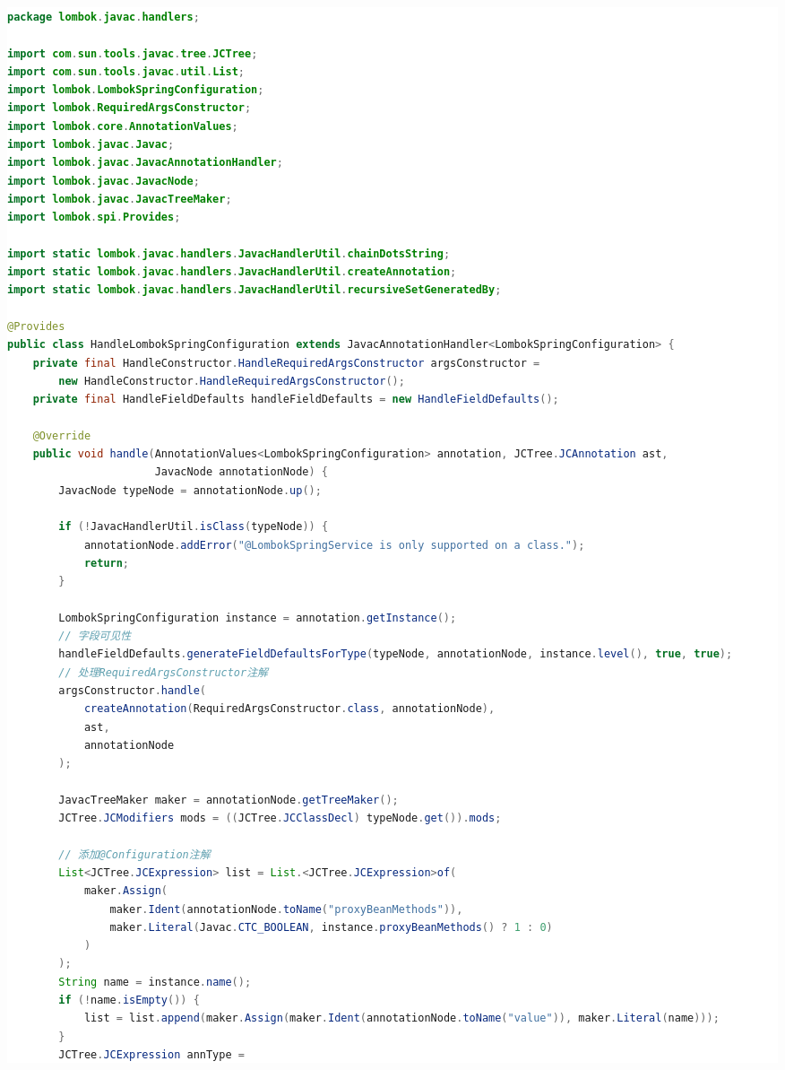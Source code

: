 ```java [HandleLombokSpringConfiguration.java]
package lombok.javac.handlers;

import com.sun.tools.javac.tree.JCTree;
import com.sun.tools.javac.util.List;
import lombok.LombokSpringConfiguration;
import lombok.RequiredArgsConstructor;
import lombok.core.AnnotationValues;
import lombok.javac.Javac;
import lombok.javac.JavacAnnotationHandler;
import lombok.javac.JavacNode;
import lombok.javac.JavacTreeMaker;
import lombok.spi.Provides;

import static lombok.javac.handlers.JavacHandlerUtil.chainDotsString;
import static lombok.javac.handlers.JavacHandlerUtil.createAnnotation;
import static lombok.javac.handlers.JavacHandlerUtil.recursiveSetGeneratedBy;

@Provides
public class HandleLombokSpringConfiguration extends JavacAnnotationHandler<LombokSpringConfiguration> {
    private final HandleConstructor.HandleRequiredArgsConstructor argsConstructor =
        new HandleConstructor.HandleRequiredArgsConstructor();
    private final HandleFieldDefaults handleFieldDefaults = new HandleFieldDefaults();

    @Override
    public void handle(AnnotationValues<LombokSpringConfiguration> annotation, JCTree.JCAnnotation ast,
                       JavacNode annotationNode) {
        JavacNode typeNode = annotationNode.up();

        if (!JavacHandlerUtil.isClass(typeNode)) {
            annotationNode.addError("@LombokSpringService is only supported on a class.");
            return;
        }

        LombokSpringConfiguration instance = annotation.getInstance();
        // 字段可见性
        handleFieldDefaults.generateFieldDefaultsForType(typeNode, annotationNode, instance.level(), true, true);
        // 处理RequiredArgsConstructor注解
        argsConstructor.handle(
            createAnnotation(RequiredArgsConstructor.class, annotationNode),
            ast,
            annotationNode
        );

        JavacTreeMaker maker = annotationNode.getTreeMaker();
        JCTree.JCModifiers mods = ((JCTree.JCClassDecl) typeNode.get()).mods;

        // 添加@Configuration注解
        List<JCTree.JCExpression> list = List.<JCTree.JCExpression>of(
            maker.Assign(
                maker.Ident(annotationNode.toName("proxyBeanMethods")),
                maker.Literal(Javac.CTC_BOOLEAN, instance.proxyBeanMethods() ? 1 : 0)
            )
        );
        String name = instance.name();
        if (!name.isEmpty()) {
            list = list.append(maker.Assign(maker.Ident(annotationNode.toName("value")), maker.Literal(name)));
        }
        JCTree.JCExpression annType =
```

[1]: /assets/2024/06-24/ext.png
[2]: /assets/2024/06-24/dist.png
[3]: /assets/2024/06-24/controller-java.png
[4]: /assets/2024/06-24/controller-class.png
[5]: /assets/2024/06-24/service-java.png
[6]: /assets/2024/06-24/service-class.png
